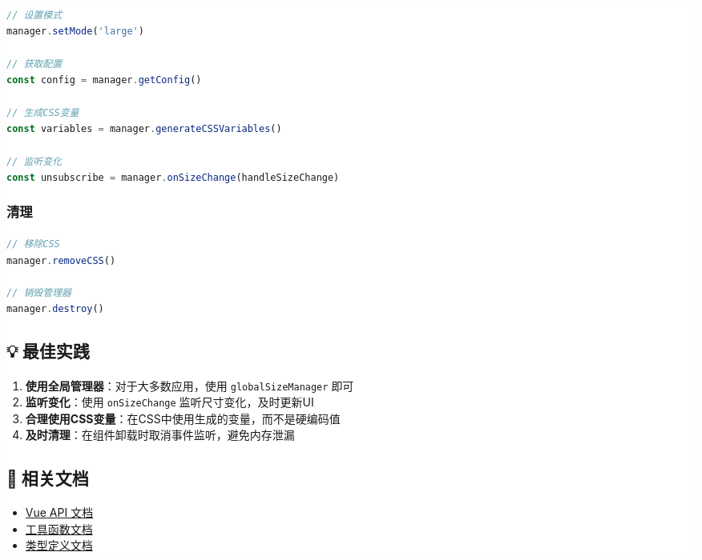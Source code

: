 ```typescript
// 设置模式
manager.setMode('large')

// 获取配置
const config = manager.getConfig()

// 生成CSS变量
const variables = manager.generateCSSVariables()

// 监听变化
const unsubscribe = manager.onSizeChange(handleSizeChange)
```

### 清理

```typescript
// 移除CSS
manager.removeCSS()

// 销毁管理器
manager.destroy()
```

## 💡 最佳实践

1. **使用全局管理器**：对于大多数应用，使用 `globalSizeManager` 即可
2. **监听变化**：使用 `onSizeChange` 监听尺寸变化，及时更新UI
3. **合理使用CSS变量**：在CSS中使用生成的变量，而不是硬编码值
4. **及时清理**：在组件卸载时取消事件监听，避免内存泄漏

## 🔗 相关文档

- [Vue API 文档](./vue.md)
- [工具函数文档](./utils.md)
- [类型定义文档](./types.md)
